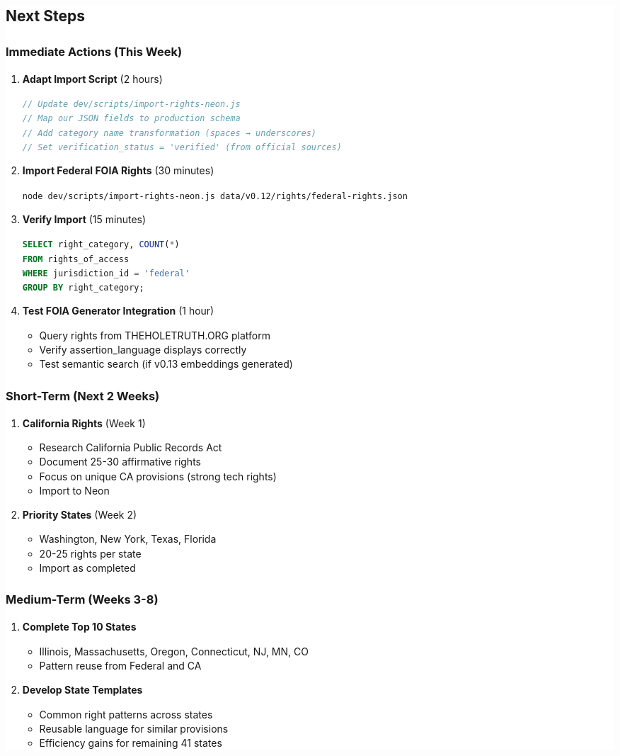 ## Next Steps

### Immediate Actions (This Week)

1. **Adapt Import Script** (2 hours)
   ```javascript
   // Update dev/scripts/import-rights-neon.js
   // Map our JSON fields to production schema
   // Add category name transformation (spaces → underscores)
   // Set verification_status = 'verified' (from official sources)
   ```

2. **Import Federal FOIA Rights** (30 minutes)
   ```bash
   node dev/scripts/import-rights-neon.js data/v0.12/rights/federal-rights.json
   ```

3. **Verify Import** (15 minutes)
   ```sql
   SELECT right_category, COUNT(*)
   FROM rights_of_access
   WHERE jurisdiction_id = 'federal'
   GROUP BY right_category;
   ```

4. **Test FOIA Generator Integration** (1 hour)
   - Query rights from THEHOLETRUTH.ORG platform
   - Verify assertion_language displays correctly
   - Test semantic search (if v0.13 embeddings generated)

### Short-Term (Next 2 Weeks)

1. **California Rights** (Week 1)
   - Research California Public Records Act
   - Document 25-30 affirmative rights
   - Focus on unique CA provisions (strong tech rights)
   - Import to Neon

2. **Priority States** (Week 2)
   - Washington, New York, Texas, Florida
   - 20-25 rights per state
   - Import as completed

### Medium-Term (Weeks 3-8)

1. **Complete Top 10 States**
   - Illinois, Massachusetts, Oregon, Connecticut, NJ, MN, CO
   - Pattern reuse from Federal and CA

2. **Develop State Templates**
   - Common right patterns across states
   - Reusable language for similar provisions
   - Efficiency gains for remaining 41 states
